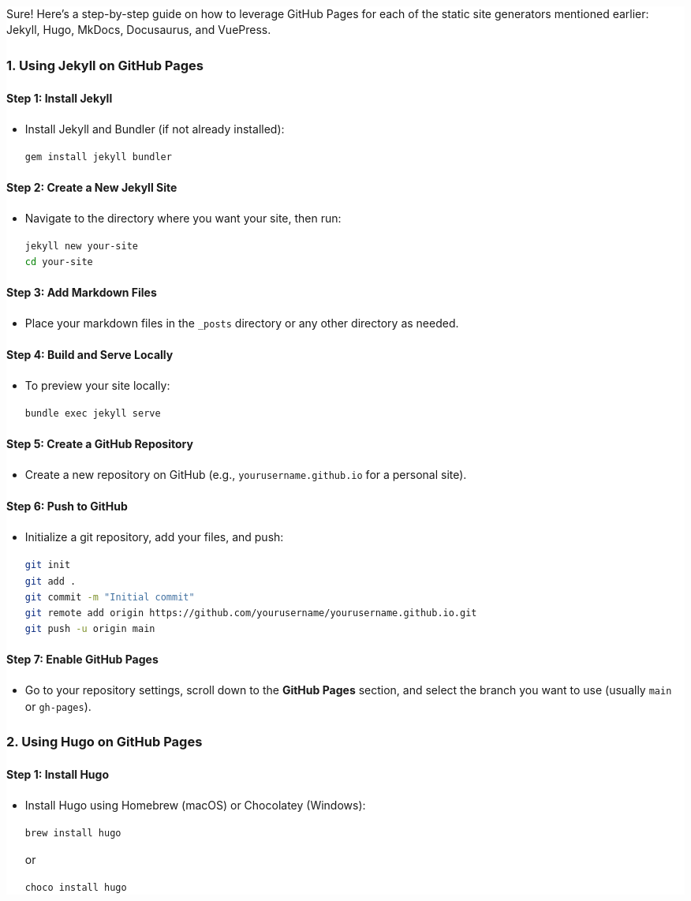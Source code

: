 Sure! Here’s a step-by-step guide on how to leverage GitHub Pages for each of the static site generators mentioned earlier: Jekyll, Hugo, MkDocs, Docusaurus, and VuePress. 

### 1. **Using Jekyll on GitHub Pages**

#### Step 1: Install Jekyll
- Install Jekyll and Bundler (if not already installed):
   ```bash
   gem install jekyll bundler
   ```

#### Step 2: Create a New Jekyll Site
- Navigate to the directory where you want your site, then run:
   ```bash
   jekyll new your-site
   cd your-site
   ```

#### Step 3: Add Markdown Files
- Place your markdown files in the `_posts` directory or any other directory as needed.

#### Step 4: Build and Serve Locally
- To preview your site locally:
   ```bash
   bundle exec jekyll serve
   ```

#### Step 5: Create a GitHub Repository
- Create a new repository on GitHub (e.g., `yourusername.github.io` for a personal site).

#### Step 6: Push to GitHub
- Initialize a git repository, add your files, and push:
   ```bash
   git init
   git add .
   git commit -m "Initial commit"
   git remote add origin https://github.com/yourusername/yourusername.github.io.git
   git push -u origin main
   ```

#### Step 7: Enable GitHub Pages
- Go to your repository settings, scroll down to the **GitHub Pages** section, and select the branch you want to use (usually `main` or `gh-pages`).

### 2. **Using Hugo on GitHub Pages**

#### Step 1: Install Hugo
- Install Hugo using Homebrew (macOS) or Chocolatey (Windows):
   ```bash
   brew install hugo
   ```
   or
   ```bash
   choco install hugo
   ```
